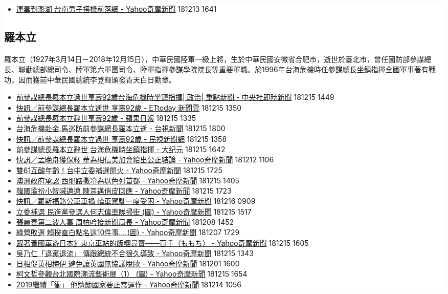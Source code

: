 - [運毒到澎湖 台南男子搭機前落網 - Yahoo奇摩新聞](https://tw.news.yahoo.com/%E9%81%8B%E6%AF%92%E5%88%B0%E6%BE%8E%E6%B9%96-%E5%8F%B0%E5%8D%97%E7%94%B7%E5%AD%90%E6%90%AD%E6%A9%9F%E5%89%8D%E8%90%BD%E7%B6%B2-084139041.html "運毒到澎湖 台南男子搭機前落網 - Yahoo奇摩新聞") 181213 1641

## 羅本立

羅本立（1927年3月14日－2018年12月15日），中華民國陸軍一級上將，生於中華民國安徽省合肥市，逝世於臺北市，曾任國防部參謀總長、聯勤總部總司令、陸軍第六軍團司令、陸軍指揮參謀學院院長等重要軍職。於1996年台海危機時任參謀總長坐鎮指揮全國軍事著有戰功，因而獲前中華民國總統李登輝頒發青天白日勳章。
- [前參謀總長羅本立過世享壽92歲台海危機時坐鎮指揮| 政治| 重點新聞 - 中央社即時新聞](https://www.cna.com.tw/news/firstnews/201812155003.aspx "前參謀總長羅本立過世享壽92歲台海危機時坐鎮指揮| 政治| 重點新聞 - 中央社即時新聞") 181215 1449
- [快訊／前參謀總長羅本立逝世 享壽92歲 - ETtoday 新聞雲](https://www.ettoday.net/news/20181215/1331537.htm "快訊／前參謀總長羅本立逝世 享壽92歲 - ETtoday 新聞雲") 181215 1350
- [前參謀總長羅本立辭世享壽92歲 - 蘋果日報](https://tw.appledaily.com/politics/realtime/20181215/1484234/ "前參謀總長羅本立辭世享壽92歲 - 蘋果日報") 181215 1335
- [台海危機赴金.馬巡防前參謀總長羅本立逝 - 台視新聞](https://www.ttv.com.tw/news/view/10712150013300N/579 "台海危機赴金.馬巡防前參謀總長羅本立逝 - 台視新聞") 181215 1800
- [快訊／前參謀總長羅本立過世 享壽92歲 - 民視新聞網](https://news.ftv.com.tw/news/detail/2018C15W0005 "快訊／前參謀總長羅本立過世 享壽92歲 - 民視新聞網") 181215 1358
- [前參謀總長羅本立辭世 台海危機時坐鎮指揮 - 大纪元](http://www.epochtimes.com/gb/18/12/15/n10912587.htm "前參謀總長羅本立辭世 台海危機時坐鎮指揮 - 大纪元") 181215 1642
- [快訊／孟晚舟獲保釋 華為相信美加會給出公正結論 - Yahoo奇摩新聞](https://tw.news.yahoo.com/%E5%BF%AB%E8%A8%8A-%E5%AD%9F%E6%99%9A%E8%88%9F%E7%8D%B2%E4%BF%9D%E9%87%8B-%E8%8F%AF%E7%82%BA%E7%9B%B8%E4%BF%A1%E7%BE%8E%E5%8A%A0%E6%9C%83%E7%B5%A6%E5%87%BA%E5%85%AC%E6%AD%A3%E7%B5%90%E8%AB%96-030609199.html "快訊／孟晚舟獲保釋 華為相信美加會給出公正結論 - Yahoo奇摩新聞") 181212 1106
- [雙61互酸年齡！台中立委補選開火 - Yahoo奇摩新聞](https://tw.news.yahoo.com/video/%E9%9B%9961%E4%BA%92%E9%85%B8%E5%B9%B4%E9%BD%A1-%E5%8F%B0%E4%B8%AD%E7%AB%8B%E5%A7%94%E8%A3%9C%E9%81%B8%E9%96%8B%E7%81%AB-092511899.html "雙61互酸年齡！台中立委補選開火 - Yahoo奇摩新聞") 181215 1725
- [澳洲政府承認 西耶路撒冷為以色列首都 - Yahoo奇摩新聞](https://tw.news.yahoo.com/%E6%BE%B3%E6%B4%B2%E6%94%BF%E5%BA%9C%E6%89%BF%E8%AA%8D-%E8%A5%BF%E8%80%B6%E8%B7%AF%E6%92%92%E5%86%B7%E7%82%BA%E4%BB%A5%E8%89%B2%E5%88%97%E9%A6%96%E9%83%BD-060502621.html "澳洲政府承認 西耶路撒冷為以色列首都 - Yahoo奇摩新聞") 181215 1405
- [韓國瑜扮小智喊邁邁 陳其邁俏皮回應 - Yahoo奇摩新聞](https://tw.news.yahoo.com/video/%E9%9F%93%E5%9C%8B%E7%91%9C%E6%89%AE%E5%B0%8F%E6%99%BA%E5%96%8A%E9%82%81%E9%82%81-%E9%99%B3%E5%85%B6%E9%82%81%E4%BF%8F%E7%9A%AE%E5%9B%9E%E6%87%89-092359646.html "韓國瑜扮小智喊邁邁 陳其邁俏皮回應 - Yahoo奇摩新聞") 181215 1723
- [快訊／羅斯福路公車車禍 轎車駕駛一度受困 - Yahoo奇摩新聞](https://tw.news.yahoo.com/%E5%BF%AB%E8%A8%8A-%E7%BE%85%E6%96%AF%E7%A6%8F%E8%B7%AF%E5%85%AC%E8%BB%8A%E8%BB%8A%E7%A6%8D-%E8%BD%8E%E8%BB%8A%E9%A7%95%E9%A7%9B-%E5%BA%A6%E5%8F%97%E5%9B%B0-010911869.html "快訊／羅斯福路公車車禍 轎車駕駛一度受困 - Yahoo奇摩新聞") 181216 0909
- [立委補選 民進黨參選人何志偉車隊掃街 (圖) - Yahoo奇摩新聞](https://tw.news.yahoo.com/%E7%AB%8B%E5%A7%94%E8%A3%9C%E9%81%B8-%E6%B0%91%E9%80%B2%E9%BB%A8%E5%8F%83%E9%81%B8%E4%BA%BA%E4%BD%95%E5%BF%97%E5%81%89%E8%BB%8A%E9%9A%8A%E6%8E%83%E8%A1%97-%E5%9C%96-071728897.html "立委補選 民進黨參選人何志偉車隊掃街 (圖) - Yahoo奇摩新聞") 181215 1517
- [張麗善第二波人事 周柏吟接新聞局長 - Yahoo奇摩新聞](https://tw.news.yahoo.com/%E5%BC%B5%E9%BA%97%E5%96%84%E7%AC%AC%E4%BA%8C%E6%B3%A2%E4%BA%BA%E4%BA%8B-%E5%91%A8%E6%9F%8F%E5%90%9F%E6%8E%A5%E6%96%B0%E8%81%9E%E5%B1%80%E9%95%B7-065200792.html "張麗善第二波人事 周柏吟接新聞局長 - Yahoo奇摩新聞") 181208 1452
- [綠營敗選 賴揆直白點名這10件事....(圖) - Yahoo奇摩新聞](https://tw.news.yahoo.com/%E7%B6%A0%E7%87%9F%E6%95%97%E9%81%B8-%E8%B3%B4%E6%8F%86%E4%BB%8A%E5%A4%A9%E9%BB%9E%E5%90%8D%E9%80%99%E5%8D%81%E5%A4%A7%E4%BA%8B%E4%BB%B6%E8%A6%81%E6%AA%A2%E8%A8%8E-%E5%9C%96-073256925.html "綠營敗選 賴揆直白點名這10件事....(圖) - Yahoo奇摩新聞") 181207 1729
- [跟著黃國華遊日本》東京車站的飯糰尋寶——百千（ももち） - Yahoo奇摩新聞](https://tw.news.yahoo.com/%E8%B7%9F%E8%91%97%E9%BB%83%E5%9C%8B%E8%8F%AF%E9%81%8A%E6%97%A5%E6%9C%AC-%E6%9D%B1%E4%BA%AC%E8%BB%8A%E7%AB%99%E7%9A%84%E9%A3%AF%E7%B3%B0%E5%B0%8B%E5%AF%B6-%E7%99%BE%E5%8D%83-071709902.html "跟著黃國華遊日本》東京車站的飯糰尋寶——百千（ももち） - Yahoo奇摩新聞") 181215 1605
- [吳乃仁「退黨退流」 傳跟總統不合很久導致 - Yahoo奇摩新聞](https://tw.news.yahoo.com/video/%E5%90%B3%E4%B9%83%E4%BB%81-%E9%80%80%E9%BB%A8%E9%80%80%E6%B5%81-%E5%82%B3%E8%B7%9F%E7%B8%BD%E7%B5%B1%E4%B8%8D%E5%90%88%E5%BE%88%E4%B9%85%E5%B0%8E%E8%87%B4-053302600.html "吳乃仁「退黨退流」 傳跟總統不合很久導致 - Yahoo奇摩新聞") 181215 1343
- [日相促英相梅伊 避免讓英國無協議脫歐 - Yahoo奇摩新聞](https://tw.news.yahoo.com/%E6%97%A5%E7%9B%B8%E4%BF%83%E8%8B%B1%E7%9B%B8%E6%A2%85%E4%BC%8A-%E9%81%BF%E5%85%8D%E8%AE%93%E8%8B%B1%E5%9C%8B%E7%84%A1%E5%8D%94%E8%AD%B0%E8%84%AB%E6%AD%90-144943294.html "日相促英相梅伊 避免讓英國無協議脫歐 - Yahoo奇摩新聞") 181201 1600
- [柯文哲參觀台北國際潮流藝術展（1） (圖) - Yahoo奇摩新聞](https://tw.news.yahoo.com/%E6%9F%AF%E6%96%87%E5%93%B2%E5%8F%83%E8%A7%80%E5%8F%B0%E5%8C%97%E5%9C%8B%E9%9A%9B%E6%BD%AE%E6%B5%81%E8%97%9D%E8%A1%93%E5%B1%95-1-%E5%9C%96-085433127.html "柯文哲參觀台北國際潮流藝術展（1） (圖) - Yahoo奇摩新聞") 181215 1654
- [2019繼續「衝」 他勉勵國家要正常運作 - Yahoo奇摩新聞](https://tw.news.yahoo.com/video/2019%E7%B9%BC%E7%BA%8C-%E8%A1%9D-%E4%BB%96%E5%8B%89%E5%8B%B5%E5%9C%8B%E5%AE%B6%E8%A6%81%E6%AD%A3%E5%B8%B8%E9%81%8B%E4%BD%9C-024012655.html "2019繼續「衝」 他勉勵國家要正常運作 - Yahoo奇摩新聞") 181214 1056